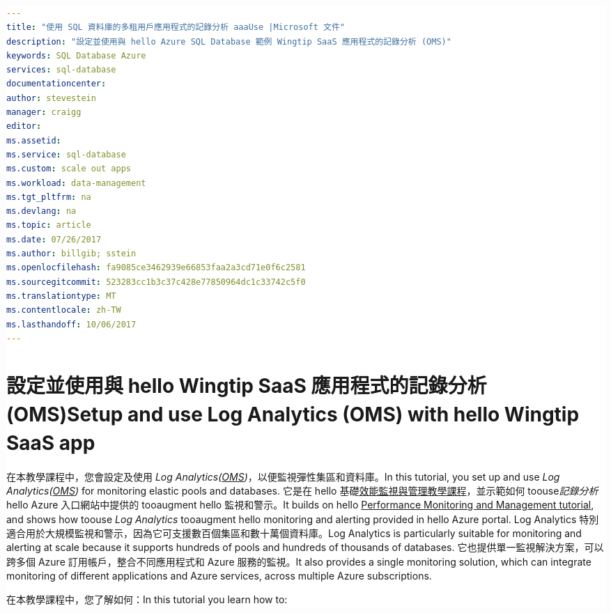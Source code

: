 ```yaml
---
title: "使用 SQL 資料庫的多租用戶應用程式的記錄分析 aaaUse |Microsoft 文件"
description: "設定並使用與 hello Azure SQL Database 範例 Wingtip SaaS 應用程式的記錄分析 (OMS)"
keywords: SQL Database Azure
services: sql-database
documentationcenter: 
author: stevestein
manager: craigg
editor: 
ms.assetid: 
ms.service: sql-database
ms.custom: scale out apps
ms.workload: data-management
ms.tgt_pltfrm: na
ms.devlang: na
ms.topic: article
ms.date: 07/26/2017
ms.author: billgib; sstein
ms.openlocfilehash: fa9085ce3462939e66853faa2a3cd71e0f6c2581
ms.sourcegitcommit: 523283cc1b3c37c428e77850964dc1c33742c5f0
ms.translationtype: MT
ms.contentlocale: zh-TW
ms.lasthandoff: 10/06/2017
---
```

# <a name="setup-and-use-log-analytics-oms-with-hello-wingtip-saas-app"></a><span data-ttu-id="5a7a9-104">設定並使用與 hello Wingtip SaaS 應用程式的記錄分析 (OMS)</span><span class="sxs-lookup"><span data-stu-id="5a7a9-104">Setup and use Log Analytics (OMS) with hello Wingtip SaaS app</span></span>

<span data-ttu-id="5a7a9-105">在本教學課程中，您會設定及使用 *Log Analytics([OMS](https://www.microsoft.com/cloud-platform/operations-management-suite))*，以便監視彈性集區和資料庫。</span><span class="sxs-lookup"><span data-stu-id="5a7a9-105">In this tutorial, you set up and use *Log Analytics([OMS](https://www.microsoft.com/cloud-platform/operations-management-suite))* for monitoring elastic pools and databases.</span></span> <span data-ttu-id="5a7a9-106">它是在 hello 基礎[效能監視與管理教學課程](sql-database-saas-tutorial-performance-monitoring.md)，並示範如何 toouse*記錄分析*hello Azure 入口網站中提供的 tooaugment hello 監視和警示。</span><span class="sxs-lookup"><span data-stu-id="5a7a9-106">It builds on hello [Performance Monitoring and Management tutorial](sql-database-saas-tutorial-performance-monitoring.md), and shows how toouse *Log Analytics* tooaugment hello monitoring and alerting provided in hello Azure portal.</span></span> <span data-ttu-id="5a7a9-107">Log Analytics 特別適合用於大規模監視和警示，因為它可支援數百個集區和數十萬個資料庫。</span><span class="sxs-lookup"><span data-stu-id="5a7a9-107">Log Analytics is particularly suitable for monitoring and alerting at scale because it supports hundreds of pools and hundreds of thousands of databases.</span></span> <span data-ttu-id="5a7a9-108">它也提供單一監視解決方案，可以跨多個 Azure 訂用帳戶，整合不同應用程式和 Azure 服務的監視。</span><span class="sxs-lookup"><span data-stu-id="5a7a9-108">It also provides a single monitoring solution, which can integrate monitoring of different applications and Azure services, across multiple Azure subscriptions.</span></span>

<span data-ttu-id="5a7a9-109">在本教學課程中，您了解如何：</span><span class="sxs-lookup"><span data-stu-id="5a7a9-109">In this tutorial you learn how to:</span></span>
